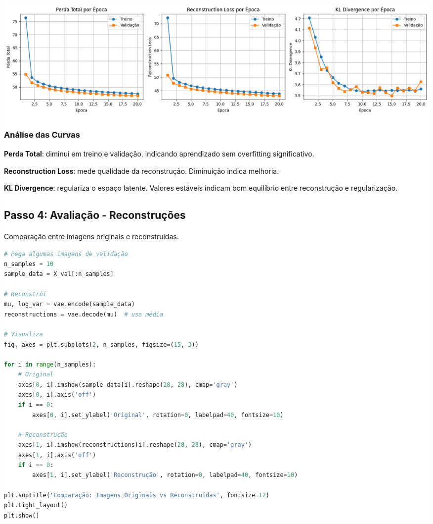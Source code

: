 
    
![png](index_files/index_15_0.png)
    


### Análise das Curvas

**Perda Total**: diminui em treino e validação, indicando aprendizado sem overfitting significativo.

**Reconstruction Loss**: mede qualidade da reconstrução. Diminuição indica melhoria.

**KL Divergence**: regulariza o espaço latente. Valores estáveis indicam bom equilíbrio entre reconstrução e regularização.

## Passo 4: Avaliação - Reconstruções

Comparação entre imagens originais e reconstruídas.


```python
# Pega algumas imagens de validação
n_samples = 10
sample_data = X_val[:n_samples]

# Reconstrói
mu, log_var = vae.encode(sample_data)
reconstructions = vae.decode(mu)  # usa média

# Visualiza
fig, axes = plt.subplots(2, n_samples, figsize=(15, 3))

for i in range(n_samples):
    # Original
    axes[0, i].imshow(sample_data[i].reshape(28, 28), cmap='gray')
    axes[0, i].axis('off')
    if i == 0:
        axes[0, i].set_ylabel('Original', rotation=0, labelpad=40, fontsize=10)
    
    # Reconstrução
    axes[1, i].imshow(reconstructions[i].reshape(28, 28), cmap='gray')
    axes[1, i].axis('off')
    if i == 0:
        axes[1, i].set_ylabel('Reconstrução', rotation=0, labelpad=40, fontsize=10)

plt.suptitle('Comparação: Imagens Originais vs Reconstruídas', fontsize=12)
plt.tight_layout()
plt.show()
```
